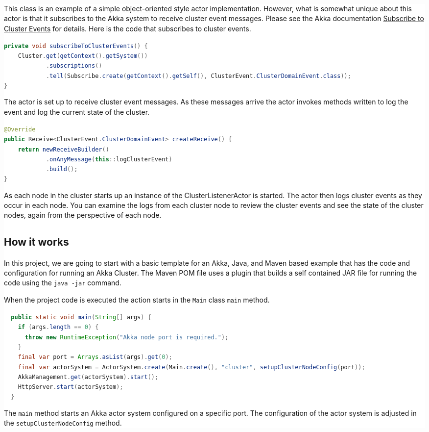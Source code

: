 This class is an example of a simple
[object-oriented style](https://doc.akka.io/docs/akka/current/typed/style-guide.html#style-guide)
actor implementation. However, what is somewhat unique about this actor is that it subscribes to the Akka system to receive cluster event messages. Please see the Akka documentation
[Subscribe to Cluster Events](https://doc.akka.io/docs/akka/current/typed/cluster.html#cluster-subscriptions)
for details. Here is the code that subscribes to cluster events.

~~~java
private void subscribeToClusterEvents() {
    Cluster.get(getContext().getSystem())
            .subscriptions()
            .tell(Subscribe.create(getContext().getSelf(), ClusterEvent.ClusterDomainEvent.class));
}
~~~

The actor is set up to receive cluster event messages. As these messages arrive the actor invokes methods written to log the event and log the current state of the cluster.

~~~java
@Override
public Receive<ClusterEvent.ClusterDomainEvent> createReceive() {
    return newReceiveBuilder()
            .onAnyMessage(this::logClusterEvent)
            .build();
}
~~~

As each node in the cluster starts up an instance of the ClusterListenerActor is started. The actor then logs cluster events as they occur in each node. You can examine the logs from each cluster node to review the cluster events and see the state of the cluster nodes, again from the perspective of each node.

## How it works

In this project, we are going to start with a basic template for an Akka, Java, and Maven based example that has the code and configuration for running an Akka Cluster. The Maven POM file uses a plugin that builds a self contained JAR file for running the code using the `java -jar` command.

When the project code is executed the action starts in the `Main` class `main` method.

~~~java
  public static void main(String[] args) {
    if (args.length == 0) {
      throw new RuntimeException("Akka node port is required.");
    }
    final var port = Arrays.asList(args).get(0);
    final var actorSystem = ActorSystem.create(Main.create(), "cluster", setupClusterNodeConfig(port));
    AkkaManagement.get(actorSystem).start();
    HttpServer.start(actorSystem);
  }
~~~

The `main` method starts an Akka actor system configured on a specific port. The configuration of the actor system is adjusted in the `setupClusterNodeConfig` method.
